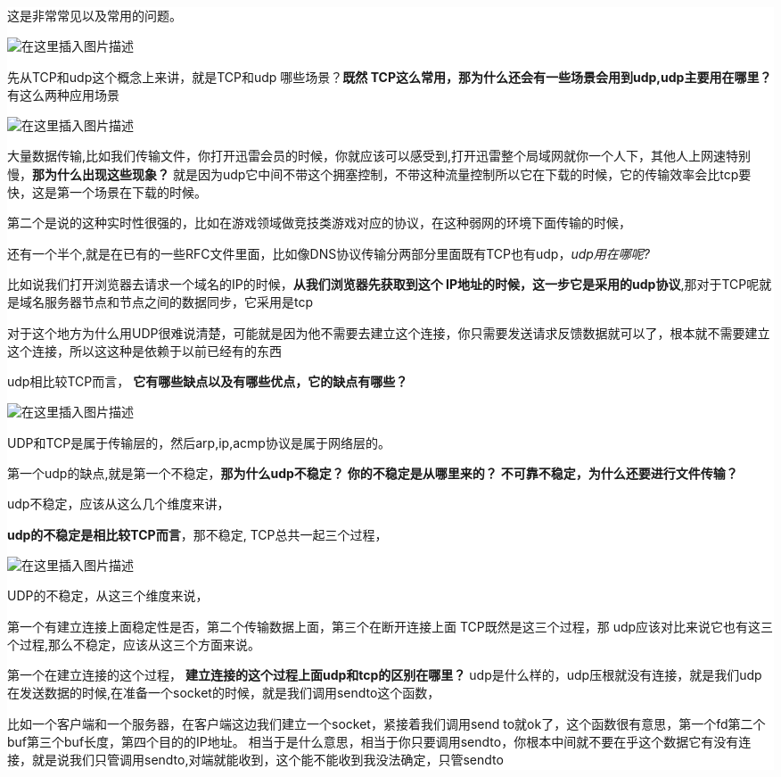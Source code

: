 这是非常常见以及常用的问题。

![在这里插入图片描述](https://img-blog.csdnimg.cn/31d4ceb24ec349c3815613b0a46eb23b.png?x-oss-process=image/watermark,type_d3F5LXplbmhlaQ,shadow_50,text_Q1NETiBA5oiR5Lmf6KaB5b2T5piP5ZCb,size_10,color_FFFFFF,t_70,g_se,x_16)



先从TCP和udp这个概念上来讲，就是TCP和udp
哪些场景？**既然 TCP这么常用，那为什么还会有一些场景会用到udp,udp主要用在哪里？**
有这么两种应用场景



![在这里插入图片描述](https://img-blog.csdnimg.cn/9e43aa38f13648acb5a134ec8022ce8d.png)



大量数据传输,比如我们传输文件，你打开迅雷会员的时候，你就应该可以感受到,打开迅雷整个局域网就你一个人下，其他人上网速特别慢，**那为什么出现这些现象？**
就是因为udp它中间不带这个拥塞控制，不带这种流量控制所以它在下载的时候，它的传输效率会比tcp要快，这是第一个场景在下载的时候。

第二个是说的这种实时性很强的，比如在游戏领域做竞技类游戏对应的协议，在这种弱网的环境下面传输的时候，

还有一个半个,就是在已有的一些RFC文件里面，比如像DNS协议传输分两部分里面既有TCP也有udp，*udp用在哪呢?*

比如说我们打开浏览器去请求一个域名的IP的时候，**从我们浏览器先获取到这个 IP地址的时候，这一步它是采用的udp协议**,那对于TCP呢就是域名服务器节点和节点之间的数据同步，它采用是tcp

对于这个地方为什么用UDP很难说清楚，可能就是因为他不需要去建立这个连接，你只需要发送请求反馈数据就可以了，根本就不需要建立这个连接，所以这这种是依赖于以前已经有的东西

udp相比较TCP而言，
**它有哪些缺点以及有哪些优点，它的缺点有哪些？**

![在这里插入图片描述](https://img-blog.csdnimg.cn/4fa559232a194bd2b1a3ac752a8fe25d.png?x-oss-process=image/watermark,type_d3F5LXplbmhlaQ,shadow_50,text_Q1NETiBA5oiR5Lmf6KaB5b2T5piP5ZCb,size_13,color_FFFFFF,t_70,g_se,x_16)



UDP和TCP是属于传输层的，然后arp,ip,acmp协议是属于网络层的。

第一个udp的缺点,就是第一个不稳定，**那为什么udp不稳定？**
**你的不稳定是从哪里来的？**
**不可靠不稳定，为什么还要进行文件传输？**

udp不稳定，应该从这么几个维度来讲，

**udp的不稳定是相比较TCP而言**，那不稳定,
TCP总共一起三个过程，



![在这里插入图片描述](https://img-blog.csdnimg.cn/b297216d42784b4782b292e260e648f6.png)



UDP的不稳定，从这三个维度来说，

第一个有建立连接上面稳定性是否，第二个传输数据上面，第三个在断开连接上面
TCP既然是这三个过程，那 udp应该对比来说它也有这三个过程,那么不稳定，应该从这三个方面来说。

第一个在建立连接的这个过程，
**建立连接的这个过程上面udp和tcp的区别在哪里？**
udp是什么样的，udp压根就没有连接，就是我们udp在发送数据的时候,在准备一个socket的时候，就是我们调用sendto这个函数，

比如一个客户端和一个服务器，在客户端这边我们建立一个socket，紧接着我们调用send to就ok了，这个函数很有意思，第一个fd第二个buf第三个buf长度，第四个目的的IP地址。
相当于是什么意思，相当于你只要调用sendto，你根本中间就不要在乎这个数据它有没有连接，就是说我们只管调用sendto,对端就能收到，这个能不能收到我没法确定，只管sendto
